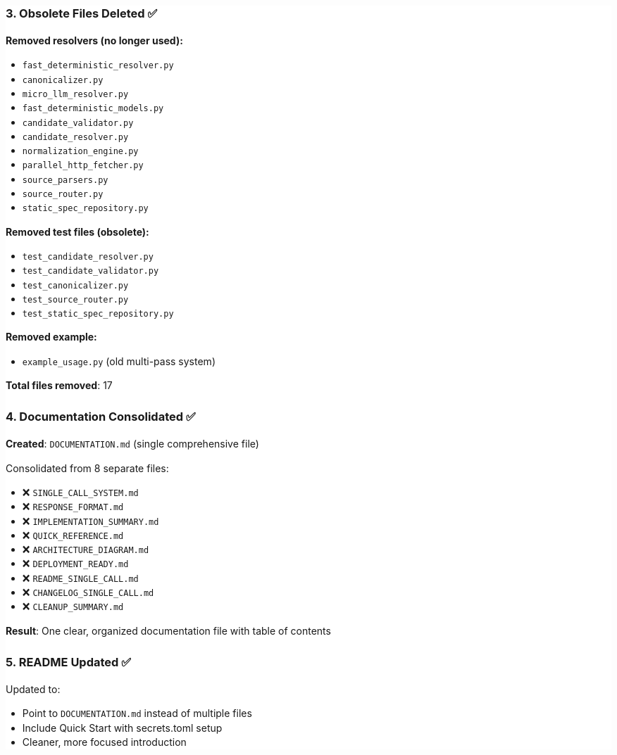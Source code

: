 ### 3. Obsolete Files Deleted ✅

**Removed resolvers (no longer used):**

- `fast_deterministic_resolver.py`
- `canonicalizer.py`
- `micro_llm_resolver.py`
- `fast_deterministic_models.py`
- `candidate_validator.py`
- `candidate_resolver.py`
- `normalization_engine.py`
- `parallel_http_fetcher.py`
- `source_parsers.py`
- `source_router.py`
- `static_spec_repository.py`

**Removed test files (obsolete):**

- `test_candidate_resolver.py`
- `test_candidate_validator.py`
- `test_canonicalizer.py`
- `test_source_router.py`
- `test_static_spec_repository.py`

**Removed example:**

- `example_usage.py` (old multi-pass system)

**Total files removed**: 17

### 4. Documentation Consolidated ✅

**Created**: `DOCUMENTATION.md` (single comprehensive file)

Consolidated from 8 separate files:

- ❌ `SINGLE_CALL_SYSTEM.md`
- ❌ `RESPONSE_FORMAT.md`
- ❌ `IMPLEMENTATION_SUMMARY.md`
- ❌ `QUICK_REFERENCE.md`
- ❌ `ARCHITECTURE_DIAGRAM.md`
- ❌ `DEPLOYMENT_READY.md`
- ❌ `README_SINGLE_CALL.md`
- ❌ `CHANGELOG_SINGLE_CALL.md`
- ❌ `CLEANUP_SUMMARY.md`

**Result**: One clear, organized documentation file with table of contents

### 5. README Updated ✅

Updated to:

- Point to `DOCUMENTATION.md` instead of multiple files
- Include Quick Start with secrets.toml setup
- Cleaner, more focused introduction
